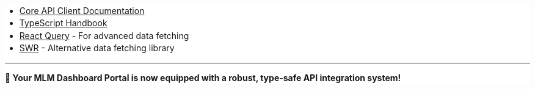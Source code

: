 - [Core API Client Documentation](../../app/api-client.ts)
- [TypeScript Handbook](https://www.typescriptlang.org/docs/)
- [React Query](https://tanstack.com/query) - For advanced data fetching
- [SWR](https://swr.vercel.app/) - Alternative data fetching library

---

**🎉 Your MLM Dashboard Portal is now equipped with a robust, type-safe API integration system!**
